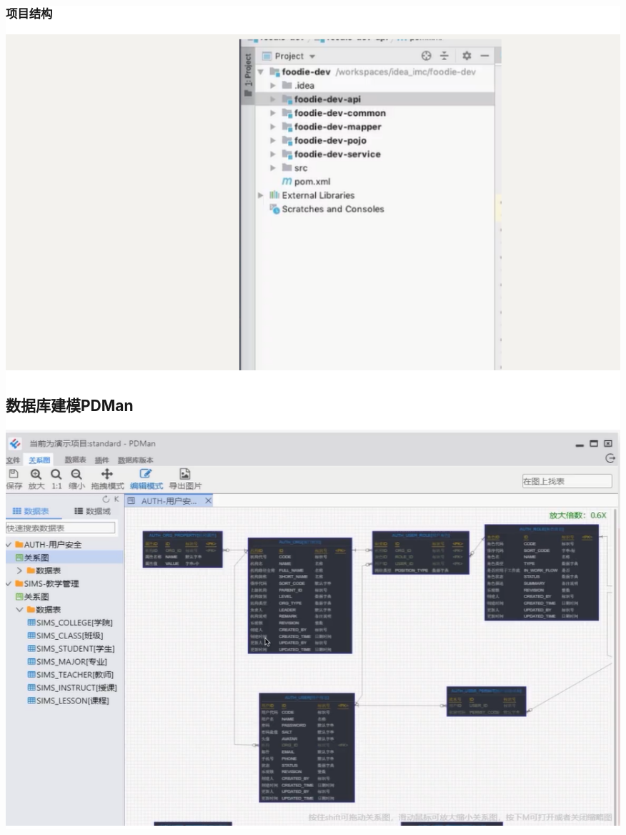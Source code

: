 
### 项目结构

![image-20201108184713398](img/image-20201108184713398.png)

## 数据库建模PDMan

![image-20201108185959067](img/image-20201108185959067.png)
